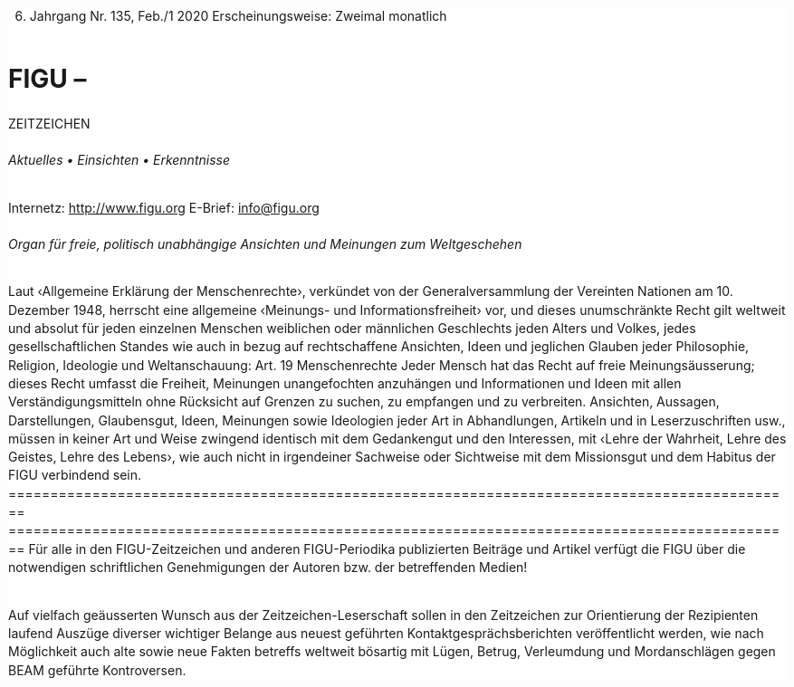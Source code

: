 6. Jahrgang Nr. 135, Feb./1 2020 Erscheinungsweise: Zweimal monatlich
# FIGU –
ZEITZEICHEN
###### Aktuelles • Einsichten • Erkenntnisse
Internetz: http://www.figu.org E-Brief:  info@figu.org
###### Organ für freie, politisch unabhängige Ansichten und Meinungen zum Weltgeschehen
Laut ‹Allgemeine Erklärung der Menschenrechte›, verkündet von der Generalversammlung der Vereinten Nationen am 10. Dezember 1948, herrscht eine allgemeine ‹Meinungs- und Informationsfreiheit› vor, und dieses unumschränkte Recht gilt weltweit und absolut für jeden einzelnen Menschen weiblichen oder männlichen Geschlechts jeden Alters und Volkes, jedes gesellschaftlichen Standes wie auch in bezug auf rechtschaffene Ansichten, Ideen und jeglichen Glauben jeder Philosophie, Religion, Ideologie und Weltanschauung: Art. 19 Menschenrechte Jeder Mensch hat das Recht auf freie Meinungsäusserung; dieses Recht umfasst die Freiheit, Meinungen unangefochten anzuhängen und Informationen und Ideen mit allen Verständigungsmitteln ohne Rücksicht auf Grenzen zu suchen, zu empfangen und zu verbreiten.
Ansichten, Aussagen, Darstellungen, Glaubensgut, Ideen, Meinungen sowie Ideologien jeder Art in Abhandlungen, Artikeln und in Leserzuschriften usw., müssen in keiner Art und Weise zwingend identisch mit dem Gedankengut und den Interessen, mit ‹Lehre der Wahrheit, Lehre des Geistes, Lehre des Lebens›, wie auch nicht in irgendeiner Sachweise oder Sichtweise mit dem Missionsgut und dem Habitus der FIGU verbindend sein.
============================================================================================== ============================================================================================== Für alle in den FIGU-Zeitzeichen und anderen FIGU-Periodika publizierten Beiträge und Artikel verfügt die FIGU über die notwendigen schriftlichen Genehmigungen der Autoren bzw. der betreffenden Medien!
###### 
Auf vielfach geäusserten Wunsch aus der Zeitzeichen-Leserschaft sollen in den Zeitzeichen zur Orientierung der Rezipienten laufend Auszüge diverser wichtiger Belange aus neuest geführten Kontaktgesprächsberichten veröffentlicht werden, wie nach Möglichkeit auch alte sowie neue Fakten betreffs weltweit bösartig mit Lügen, Betrug, Verleumdung und Mordanschlägen gegen BEAM geführte Kontroversen.
###### 